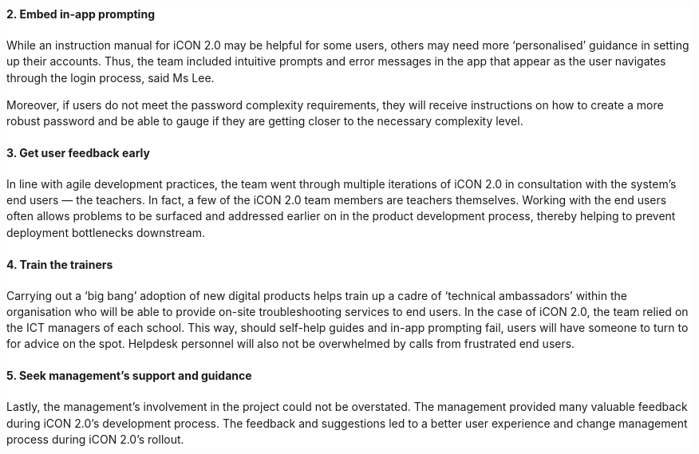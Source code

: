 <h4>2. Embed in-app prompting</h4>
<p>While an instruction manual for iCON 2.0 may be helpful for some users,
others may need more ‘personalised’ guidance in setting up their accounts.
Thus, the team included intuitive prompts and error messages in the app
that appear as the user navigates through the login process, said Ms Lee.</p>
<p>Moreover, if users do not meet the password complexity requirements, they
will receive instructions on how to create a more robust password and be
able to gauge if they are getting closer to the necessary complexity level.</p>
<h4>3. Get user feedback early</h4>
<p>In line with agile development practices, the team went through multiple
iterations of iCON 2.0 in consultation with the system’s end users — the
teachers. In fact, a few of the iCON 2.0 team members are teachers themselves.
Working with the end users often allows problems to be surfaced and addressed
earlier on in the product development process, thereby helping to prevent
deployment bottlenecks downstream.</p>
<h4>4. Train the trainers</h4>
<p>Carrying out a ‘big bang’ adoption of new digital products helps train
up a cadre of ‘technical ambassadors’ within the organisation who will
be able to provide on-site troubleshooting services to end users. In the
case of iCON 2.0, the team relied on the ICT managers of each school. This
way, should self-help guides and in-app prompting fail, users will have
someone to turn to for advice on the spot. Helpdesk personnel will also
not be overwhelmed by calls from frustrated end users.</p>
<h4>5. Seek management’s support and guidance</h4>
<p>Lastly, the management’s involvement in the project could not be overstated.
The management provided many valuable feedback during iCON 2.0’s development
process. The feedback and suggestions led to a better user experience and
change management process during iCON 2.0’s rollout.</p>
<p></p>
